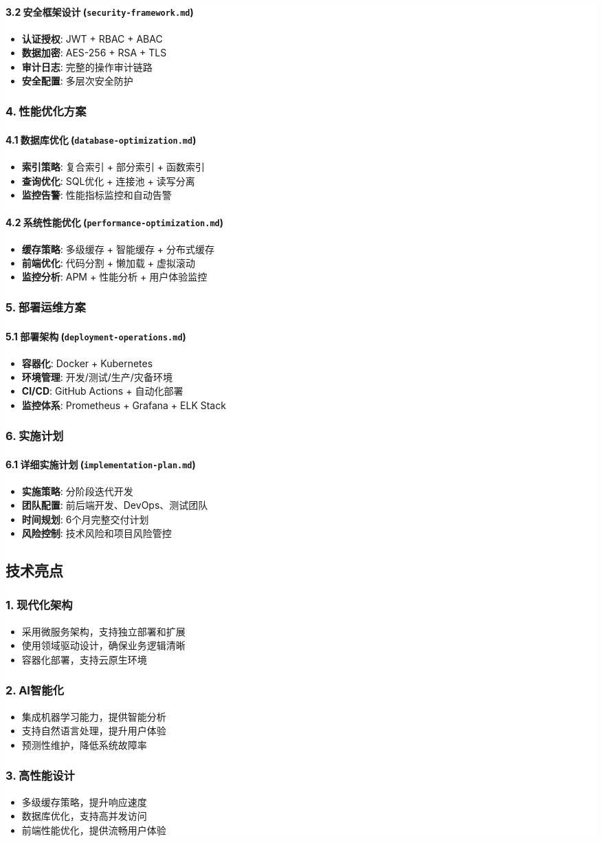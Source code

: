 #### 3.2 安全框架设计 (`security-framework.md`)
- **认证授权**: JWT + RBAC + ABAC
- **数据加密**: AES-256 + RSA + TLS
- **审计日志**: 完整的操作审计链路
- **安全配置**: 多层次安全防护

### 4. 性能优化方案

#### 4.1 数据库优化 (`database-optimization.md`)
- **索引策略**: 复合索引 + 部分索引 + 函数索引
- **查询优化**: SQL优化 + 连接池 + 读写分离
- **监控告警**: 性能指标监控和自动告警

#### 4.2 系统性能优化 (`performance-optimization.md`)
- **缓存策略**: 多级缓存 + 智能缓存 + 分布式缓存
- **前端优化**: 代码分割 + 懒加载 + 虚拟滚动
- **监控分析**: APM + 性能分析 + 用户体验监控

### 5. 部署运维方案

#### 5.1 部署架构 (`deployment-operations.md`)
- **容器化**: Docker + Kubernetes
- **环境管理**: 开发/测试/生产/灾备环境
- **CI/CD**: GitHub Actions + 自动化部署
- **监控体系**: Prometheus + Grafana + ELK Stack

### 6. 实施计划

#### 6.1 详细实施计划 (`implementation-plan.md`)
- **实施策略**: 分阶段迭代开发
- **团队配置**: 前后端开发、DevOps、测试团队
- **时间规划**: 6个月完整交付计划
- **风险控制**: 技术风险和项目风险管控

## 技术亮点

### 1. 现代化架构
- 采用微服务架构，支持独立部署和扩展
- 使用领域驱动设计，确保业务逻辑清晰
- 容器化部署，支持云原生环境

### 2. AI智能化
- 集成机器学习能力，提供智能分析
- 支持自然语言处理，提升用户体验
- 预测性维护，降低系统故障率

### 3. 高性能设计
- 多级缓存策略，提升响应速度
- 数据库优化，支持高并发访问
- 前端性能优化，提供流畅用户体验
